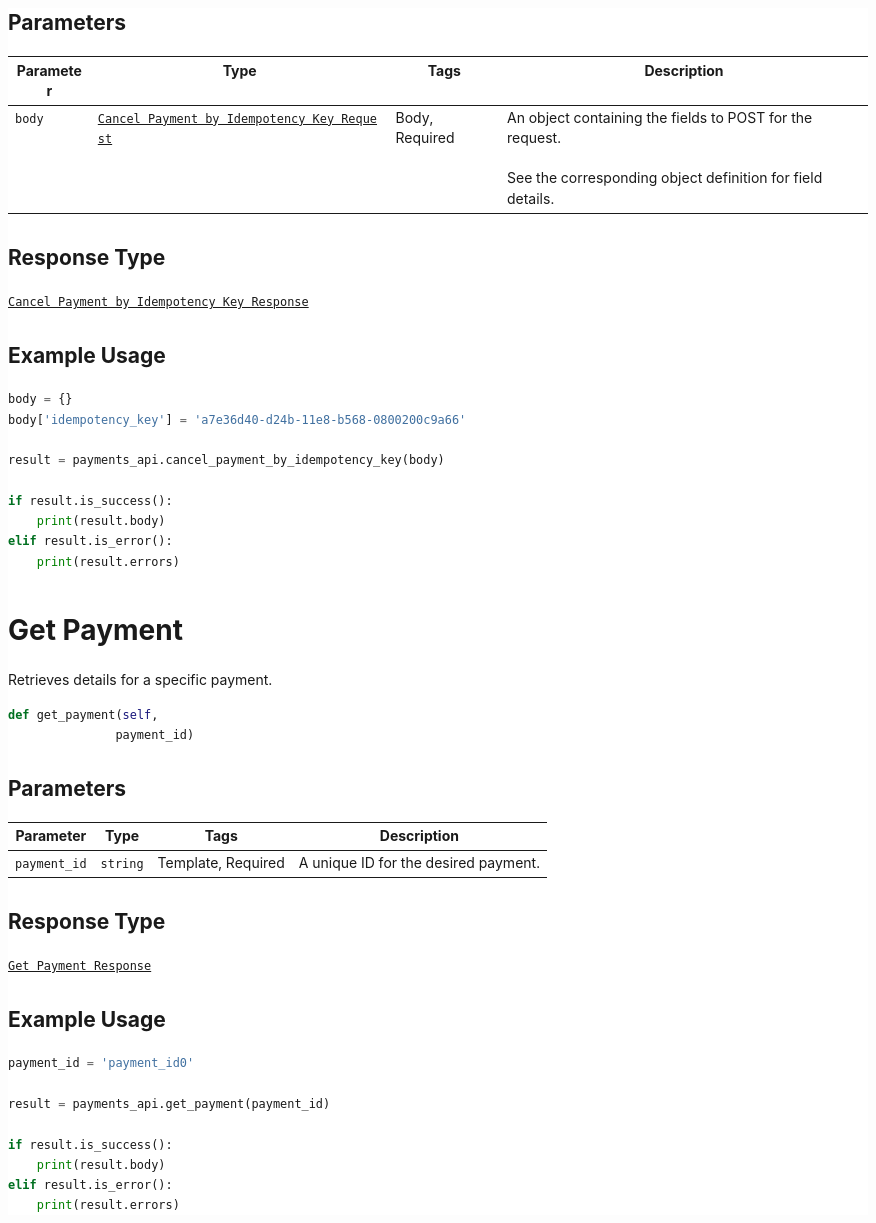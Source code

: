 ## Parameters

| Parameter | Type | Tags | Description |
|  --- | --- | --- | --- |
| `body` | [`Cancel Payment by Idempotency Key Request`](/doc/models/cancel-payment-by-idempotency-key-request.md) | Body, Required | An object containing the fields to POST for the request.<br><br>See the corresponding object definition for field details. |

## Response Type

[`Cancel Payment by Idempotency Key Response`](/doc/models/cancel-payment-by-idempotency-key-response.md)

## Example Usage

```python
body = {}
body['idempotency_key'] = 'a7e36d40-d24b-11e8-b568-0800200c9a66'

result = payments_api.cancel_payment_by_idempotency_key(body)

if result.is_success():
    print(result.body)
elif result.is_error():
    print(result.errors)
```


# Get Payment

Retrieves details for a specific payment.

```python
def get_payment(self,
               payment_id)
```

## Parameters

| Parameter | Type | Tags | Description |
|  --- | --- | --- | --- |
| `payment_id` | `string` | Template, Required | A unique ID for the desired payment. |

## Response Type

[`Get Payment Response`](/doc/models/get-payment-response.md)

## Example Usage

```python
payment_id = 'payment_id0'

result = payments_api.get_payment(payment_id)

if result.is_success():
    print(result.body)
elif result.is_error():
    print(result.errors)
```
